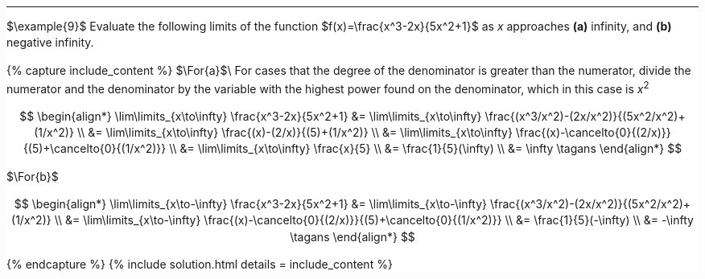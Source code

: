 




---
$\example{9}$
Evaluate the following limits of the function $f(x)=\frac{x^3-2x}{5x^2+1}$ as $x$ approaches **(a)** infinity, and **(b)** negative infinity.

{% capture include_content %}
$\For{a}$\\
For cases that the degree of the denominator is greater than the numerator, divide the numerator and the denominator by the variable with the highest power found on the denominator, which in this case is $x^2$

$$
\begin{align*}
	\lim\limits_{x\to\infty} \frac{x^3-2x}{5x^2+1} &= \lim\limits_{x\to\infty} \frac{(x^3/x^2)-(2x/x^2)}{(5x^2/x^2)+(1/x^2)} \\
	&= \lim\limits_{x\to\infty} \frac{(x)-(2/x)}{(5)+(1/x^2)} \\
	&= \lim\limits_{x\to\infty} \frac{(x)-\cancelto{0}{(2/x)}}{(5)+\cancelto{0}{(1/x^2)}} \\
	&= \lim\limits_{x\to\infty} \frac{x}{5} \\
	&= \frac{1}{5}(\infty) \\
	&= \infty	\tagans
\end{align*}
$$




$\For{b}$

$$
\begin{align*}
	\lim\limits_{x\to-\infty} \frac{x^3-2x}{5x^2+1} &= \lim\limits_{x\to-\infty} \frac{(x^3/x^2)-(2x/x^2)}{(5x^2/x^2)+(1/x^2)} \\
	&= \lim\limits_{x\to-\infty} \frac{(x)-\cancelto{0}{(2/x)}}{(5)+\cancelto{0}{(1/x^2)}} \\
	&= \frac{1}{5}(-\infty) \\
	&= -\infty	\tagans
\end{align*}
$$

{% endcapture %}
{% include solution.html details = include_content %}